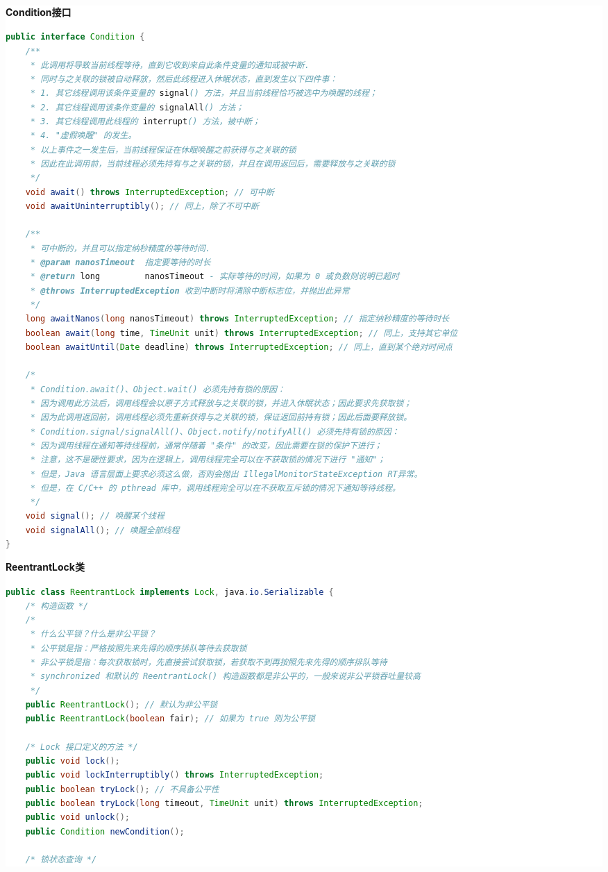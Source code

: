 **Condition接口**

```java
public interface Condition {
    /**
     * 此调用将导致当前线程等待，直到它收到来自此条件变量的通知或被中断.
     * 同时与之关联的锁被自动释放，然后此线程进入休眠状态，直到发生以下四件事：
     * 1. 其它线程调用该条件变量的 signal() 方法，并且当前线程恰巧被选中为唤醒的线程；
     * 2. 其它线程调用该条件变量的 signalAll() 方法；
     * 3. 其它线程调用此线程的 interrupt() 方法，被中断；
     * 4. "虚假唤醒" 的发生。
     * 以上事件之一发生后，当前线程保证在休眠唤醒之前获得与之关联的锁
     * 因此在此调用前，当前线程必须先持有与之关联的锁，并且在调用返回后，需要释放与之关联的锁
     */
    void await() throws InterruptedException; // 可中断
    void awaitUninterruptibly(); // 同上，除了不可中断

    /**
     * 可中断的，并且可以指定纳秒精度的等待时间.
     * @param nanosTimeout  指定要等待的时长
     * @return long         nanosTimeout - 实际等待的时间，如果为 0 或负数则说明已超时
     * @throws InterruptedException 收到中断时将清除中断标志位，并抛出此异常
     */
    long awaitNanos(long nanosTimeout) throws InterruptedException; // 指定纳秒精度的等待时长
    boolean await(long time, TimeUnit unit) throws InterruptedException; // 同上，支持其它单位
    boolean awaitUntil(Date deadline) throws InterruptedException; // 同上，直到某个绝对时间点

    /*
     * Condition.await()、Object.wait() 必须先持有锁的原因：
     * 因为调用此方法后，调用线程会以原子方式释放与之关联的锁，并进入休眠状态；因此要求先获取锁；
     * 因为此调用返回前，调用线程必须先重新获得与之关联的锁，保证返回前持有锁；因此后面要释放锁。
     * Condition.signal/signalAll()、Object.notify/notifyAll() 必须先持有锁的原因：
     * 因为调用线程在通知等待线程前，通常伴随着 "条件" 的改变，因此需要在锁的保护下进行；
     * 注意，这不是硬性要求，因为在逻辑上，调用线程完全可以在不获取锁的情况下进行 "通知"；
     * 但是，Java 语言层面上要求必须这么做，否则会抛出 IllegalMonitorStateException RT异常。
     * 但是，在 C/C++ 的 pthread 库中，调用线程完全可以在不获取互斥锁的情况下通知等待线程。
     */
    void signal(); // 唤醒某个线程
    void signalAll(); // 唤醒全部线程
}
```

**ReentrantLock类**

```java
public class ReentrantLock implements Lock, java.io.Serializable {
    /* 构造函数 */
    /*
     * 什么公平锁？什么是非公平锁？
     * 公平锁是指：严格按照先来先得的顺序排队等待去获取锁
     * 非公平锁是指：每次获取锁时，先直接尝试获取锁，若获取不到再按照先来先得的顺序排队等待
     * synchronized 和默认的 ReentrantLock() 构造函数都是非公平的，一般来说非公平锁吞吐量较高
     */
    public ReentrantLock(); // 默认为非公平锁
    public ReentrantLock(boolean fair); // 如果为 true 则为公平锁

    /* Lock 接口定义的方法 */
    public void lock();
    public void lockInterruptibly() throws InterruptedException;
    public boolean tryLock(); // 不具备公平性
    public boolean tryLock(long timeout, TimeUnit unit) throws InterruptedException;
    public void unlock();
    public Condition newCondition();

    /* 锁状态查询 */
```